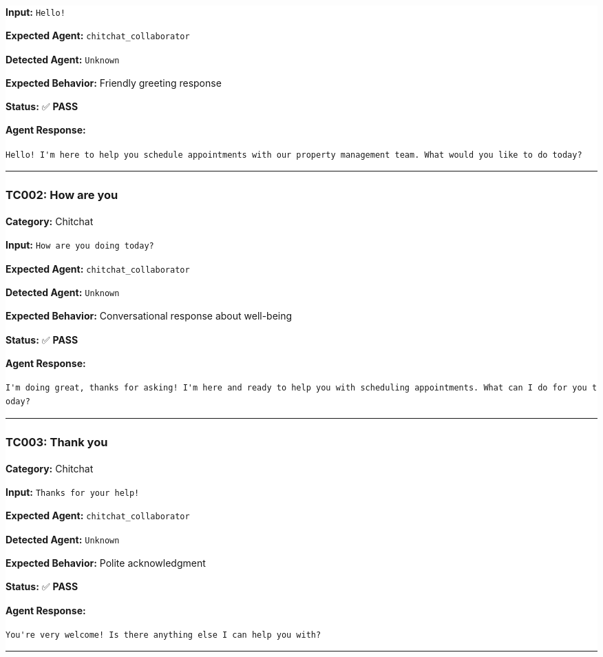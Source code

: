 **Input:** `Hello!`

**Expected Agent:** `chitchat_collaborator`

**Detected Agent:** `Unknown`

**Expected Behavior:** Friendly greeting response

**Status:** ✅ **PASS**

**Agent Response:**

```
Hello! I'm here to help you schedule appointments with our property management team. What would you like to do today?
```

---

### TC002: How are you

**Category:** Chitchat

**Input:** `How are you doing today?`

**Expected Agent:** `chitchat_collaborator`

**Detected Agent:** `Unknown`

**Expected Behavior:** Conversational response about well-being

**Status:** ✅ **PASS**

**Agent Response:**

```
I'm doing great, thanks for asking! I'm here and ready to help you with scheduling appointments. What can I do for you today?
```

---

### TC003: Thank you

**Category:** Chitchat

**Input:** `Thanks for your help!`

**Expected Agent:** `chitchat_collaborator`

**Detected Agent:** `Unknown`

**Expected Behavior:** Polite acknowledgment

**Status:** ✅ **PASS**

**Agent Response:**

```
You're very welcome! Is there anything else I can help you with?
```

---
